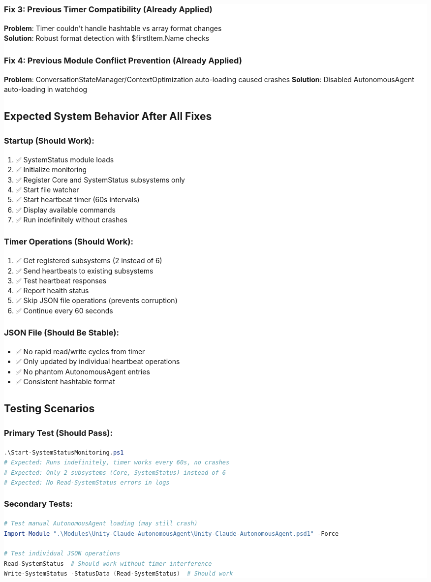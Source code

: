### Fix 3: Previous Timer Compatibility (Already Applied)
**Problem**: Timer couldn't handle hashtable vs array format changes  
**Solution**: Robust format detection with $firstItem.Name checks

### Fix 4: Previous Module Conflict Prevention (Already Applied)  
**Problem**: ConversationStateManager/ContextOptimization auto-loading caused crashes
**Solution**: Disabled AutonomousAgent auto-loading in watchdog

## Expected System Behavior After All Fixes

### Startup (Should Work):
1. ✅ SystemStatus module loads
2. ✅ Initialize monitoring 
3. ✅ Register Core and SystemStatus subsystems only
4. ✅ Start file watcher
5. ✅ Start heartbeat timer (60s intervals)
6. ✅ Display available commands
7. ✅ Run indefinitely without crashes

### Timer Operations (Should Work):
1. ✅ Get registered subsystems (2 instead of 6)
2. ✅ Send heartbeats to existing subsystems
3. ✅ Test heartbeat responses
4. ✅ Report health status
5. ✅ Skip JSON file operations (prevents corruption)
6. ✅ Continue every 60 seconds

### JSON File (Should Be Stable):
- ✅ No rapid read/write cycles from timer
- ✅ Only updated by individual heartbeat operations
- ✅ No phantom AutonomousAgent entries
- ✅ Consistent hashtable format

## Testing Scenarios

### Primary Test (Should Pass):
```powershell
.\Start-SystemStatusMonitoring.ps1
# Expected: Runs indefinitely, timer works every 60s, no crashes
# Expected: Only 2 subsystems (Core, SystemStatus) instead of 6
# Expected: No Read-SystemStatus errors in logs
```

### Secondary Tests:
```powershell
# Test manual AutonomousAgent loading (may still crash)
Import-Module ".\Modules\Unity-Claude-AutonomousAgent\Unity-Claude-AutonomousAgent.psd1" -Force

# Test individual JSON operations
Read-SystemStatus  # Should work without timer interference
Write-SystemStatus -StatusData (Read-SystemStatus)  # Should work
```
